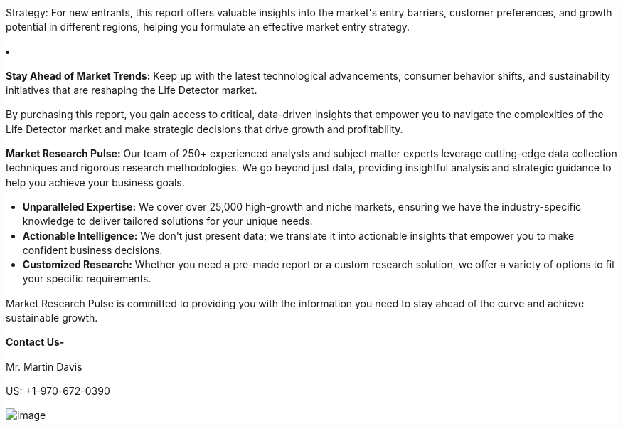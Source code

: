 Strategy:</strong> For new entrants, this report offers valuable insights into the market's entry barriers, customer preferences, and growth potential in different regions, helping you formulate an effective market entry strategy.</p></li><li><p><strong>Stay Ahead of Market Trends:</strong> Keep up with the latest technological advancements, consumer behavior shifts, and sustainability initiatives that are reshaping the Life Detector market.</p></li></ol><p>By purchasing this report, you gain access to critical, data-driven insights that empower you to navigate the complexities of the Life Detector market and make strategic decisions that drive growth and profitability.</p><p><strong>Market Research Pulse:</strong>&nbsp;Our team of 250+ experienced analysts and subject matter experts leverage cutting-edge data collection techniques and rigorous research methodologies. We go beyond just data, providing insightful analysis and strategic guidance to help you achieve your business goals.</p><ul><li><strong>Unparalleled Expertise:</strong>&nbsp;We cover over 25,000 high-growth and niche markets, ensuring we have the industry-specific knowledge to deliver tailored solutions for your unique needs.</li><li><strong>Actionable Intelligence:</strong>&nbsp;We don't just present data; we translate it into actionable insights that empower you to make confident business decisions.</li><li><strong>Customized Research:</strong>&nbsp;Whether you need a pre-made report or a custom research solution, we offer a variety of options to fit your specific requirements.</li></ul><p>Market Research Pulse is committed to providing you with the information you need to stay ahead of the curve and achieve sustainable growth.</p><p><strong>Contact Us-</strong></p><p>Mr. Martin Davis</p><p>US: +1-970-672-0390</p>
![image](https://github.com/user-attachments/assets/48a82bba-fdb6-4fbb-9187-affa1dc24c53)

